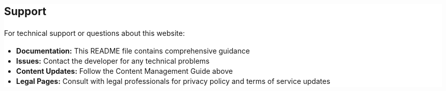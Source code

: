 ## Support

For technical support or questions about this website:
- **Documentation:** This README file contains comprehensive guidance
- **Issues:** Contact the developer for any technical problems
- **Content Updates:** Follow the Content Management Guide above
- **Legal Pages:** Consult with legal professionals for privacy policy and terms of service updates